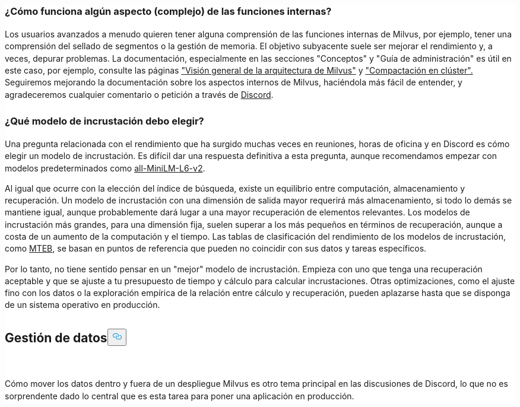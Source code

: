 <h3 id="How-does-some-complex-aspect-of-the-internals-work" class="common-anchor-header">¿Cómo funciona algún aspecto (complejo) de las funciones internas?</h3><p>Los usuarios avanzados a menudo quieren tener alguna comprensión de las funciones internas de Milvus, por ejemplo, tener una comprensión del sellado de segmentos o la gestión de memoria. El objetivo subyacente suele ser mejorar el rendimiento y, a veces, depurar problemas. La documentación, especialmente en las secciones &quot;Conceptos&quot; y &quot;Guía de administración&quot; es útil en este caso, por ejemplo, consulte las páginas <a href="https://milvus.io/docs/architecture_overview.md">&quot;Visión general de la arquitectura de Milvus&quot;</a> y <a href="https://milvus.io/docs/clustering-compaction.md">&quot;Compactación en clúster&quot;.</a> Seguiremos mejorando la documentación sobre los aspectos internos de Milvus, haciéndola más fácil de entender, y agradeceremos cualquier comentario o petición a través de <a href="https://milvus.io/discord">Discord</a>.</p>
<h3 id="Which-embedding-model-should-I-choose" class="common-anchor-header">¿Qué modelo de incrustación debo elegir?</h3><p>Una pregunta relacionada con el rendimiento que ha surgido muchas veces en reuniones, horas de oficina y en Discord es cómo elegir un modelo de incrustación. Es difícil dar una respuesta definitiva a esta pregunta, aunque recomendamos empezar con modelos predeterminados como <a href="https://huggingface.co/sentence-transformers/all-MiniLM-L6-v2">all-MiniLM-L6-v2</a>.</p>
<p>Al igual que ocurre con la elección del índice de búsqueda, existe un equilibrio entre computación, almacenamiento y recuperación. Un modelo de incrustación con una dimensión de salida mayor requerirá más almacenamiento, si todo lo demás se mantiene igual, aunque probablemente dará lugar a una mayor recuperación de elementos relevantes. Los modelos de incrustación más grandes, para una dimensión fija, suelen superar a los más pequeños en términos de recuperación, aunque a costa de un aumento de la computación y el tiempo. Las tablas de clasificación del rendimiento de los modelos de incrustación, como <a href="https://huggingface.co/spaces/mteb/leaderboard">MTEB</a>, se basan en puntos de referencia que pueden no coincidir con sus datos y tareas específicos.</p>
<p>Por lo tanto, no tiene sentido pensar en un "mejor" modelo de incrustación. Empieza con uno que tenga una recuperación aceptable y que se ajuste a tu presupuesto de tiempo y cálculo para calcular incrustaciones. Otras optimizaciones, como el ajuste fino con los datos o la exploración empírica de la relación entre cálculo y recuperación, pueden aplazarse hasta que se disponga de un sistema operativo en producción.</p>
<h2 id="Data-Management" class="common-anchor-header">Gestión de datos<button data-href="#Data-Management" class="anchor-icon" translate="no">
      <svg translate="no"
        aria-hidden="true"
        focusable="false"
        height="20"
        version="1.1"
        viewBox="0 0 16 16"
        width="16"
      >
        <path
          fill="#0092E4"
          fill-rule="evenodd"
          d="M4 9h1v1H4c-1.5 0-3-1.69-3-3.5S2.55 3 4 3h4c1.45 0 3 1.69 3 3.5 0 1.41-.91 2.72-2 3.25V8.59c.58-.45 1-1.27 1-2.09C10 5.22 8.98 4 8 4H4c-.98 0-2 1.22-2 2.5S3 9 4 9zm9-3h-1v1h1c1 0 2 1.22 2 2.5S13.98 12 13 12H9c-.98 0-2-1.22-2-2.5 0-.83.42-1.64 1-2.09V6.25c-1.09.53-2 1.84-2 3.25C6 11.31 7.55 13 9 13h4c1.45 0 3-1.69 3-3.5S14.5 6 13 6z"
        ></path>
      </svg>
    </button></h2><p>
  <span class="img-wrapper">
    <img translate="no" src="https://assets.zilliz.com/Data_Management_aa2d1159bd.png" alt="" class="doc-image" id="" />
    <span></span>
  </span>
</p>
<p>Cómo mover los datos dentro y fuera de un despliegue Milvus es otro tema principal en las discusiones de Discord, lo que no es sorprendente dado lo central que es esta tarea para poner una aplicación en producción.</p>